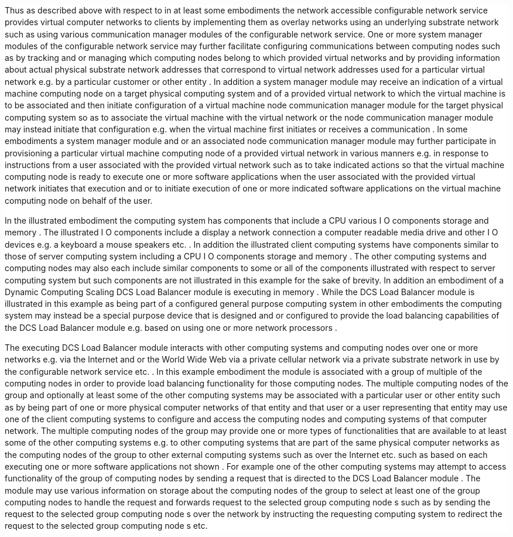 Thus as described above with respect to in at least some embodiments the network accessible configurable network service provides virtual computer networks to clients by implementing them as overlay networks using an underlying substrate network such as using various communication manager modules of the configurable network service. One or more system manager modules of the configurable network service may further facilitate configuring communications between computing nodes such as by tracking and or managing which computing nodes belong to which provided virtual networks and by providing information about actual physical substrate network addresses that correspond to virtual network addresses used for a particular virtual network e.g. by a particular customer or other entity . In addition a system manager module may receive an indication of a virtual machine computing node on a target physical computing system and of a provided virtual network to which the virtual machine is to be associated and then initiate configuration of a virtual machine node communication manager module for the target physical computing system so as to associate the virtual machine with the virtual network or the node communication manager module may instead initiate that configuration e.g. when the virtual machine first initiates or receives a communication . In some embodiments a system manager module and or an associated node communication manager module may further participate in provisioning a particular virtual machine computing node of a provided virtual network in various manners e.g. in response to instructions from a user associated with the provided virtual network such as to take indicated actions so that the virtual machine computing node is ready to execute one or more software applications when the user associated with the provided virtual network initiates that execution and or to initiate execution of one or more indicated software applications on the virtual machine computing node on behalf of the user.

In the illustrated embodiment the computing system has components that include a CPU various I O components storage and memory . The illustrated I O components include a display a network connection a computer readable media drive and other I O devices e.g. a keyboard a mouse speakers etc. . In addition the illustrated client computing systems have components similar to those of server computing system including a CPU I O components storage and memory . The other computing systems and computing nodes may also each include similar components to some or all of the components illustrated with respect to server computing system but such components are not illustrated in this example for the sake of brevity. In addition an embodiment of a Dynamic Computing Scaling DCS Load Balancer module is executing in memory . While the DCS Load Balancer module is illustrated in this example as being part of a configured general purpose computing system in other embodiments the computing system may instead be a special purpose device that is designed and or configured to provide the load balancing capabilities of the DCS Load Balancer module e.g. based on using one or more network processors .

The executing DCS Load Balancer module interacts with other computing systems and computing nodes over one or more networks e.g. via the Internet and or the World Wide Web via a private cellular network via a private substrate network in use by the configurable network service etc. . In this example embodiment the module is associated with a group of multiple of the computing nodes in order to provide load balancing functionality for those computing nodes. The multiple computing nodes of the group and optionally at least some of the other computing systems may be associated with a particular user or other entity such as by being part of one or more physical computer networks of that entity and that user or a user representing that entity may use one of the client computing systems to configure and access the computing nodes and computing systems of that computer network. The multiple computing nodes of the group may provide one or more types of functionalities that are available to at least some of the other computing systems e.g. to other computing systems that are part of the same physical computer networks as the computing nodes of the group to other external computing systems such as over the Internet etc. such as based on each executing one or more software applications not shown . For example one of the other computing systems may attempt to access functionality of the group of computing nodes by sending a request that is directed to the DCS Load Balancer module . The module may use various information on storage about the computing nodes of the group to select at least one of the group computing nodes to handle the request and forwards request to the selected group computing node s such as by sending the request to the selected group computing node s over the network by instructing the requesting computing system to redirect the request to the selected group computing node s etc.
